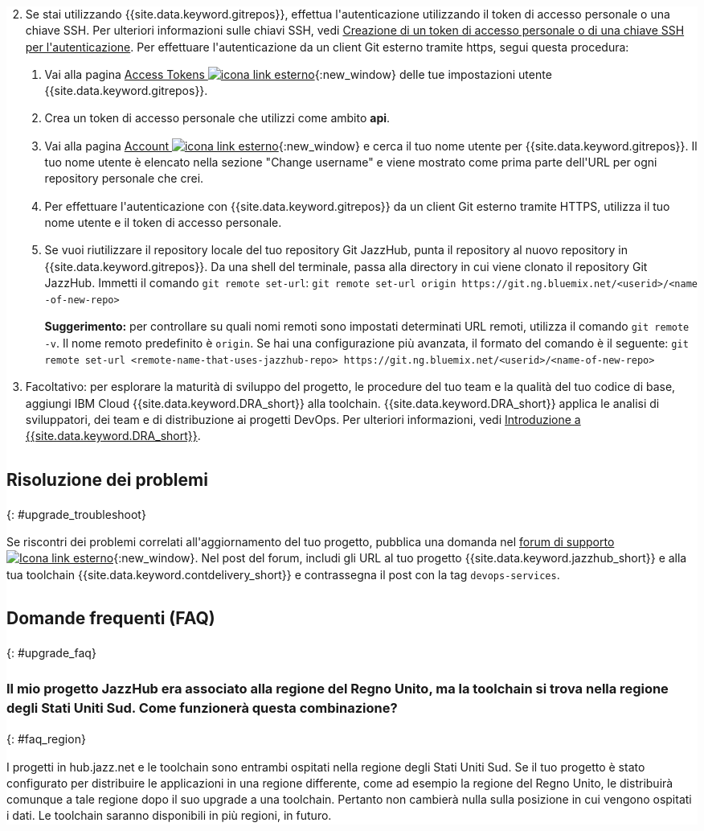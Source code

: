 2. Se stai utilizzando {{site.data.keyword.gitrepos}}, effettua l'autenticazione utilizzando il token di accesso personale o una chiave SSH. Per ulteriori informazioni sulle chiavi SSH, vedi [Creazione di un token di accesso personale o di una chiave SSH per l'autenticazione](/docs/services/ContinuousDelivery/git_working.html#git_authentication). Per effettuare l'autenticazione da un client Git esterno tramite https, segui questa procedura:
    1. Vai alla pagina [Access Tokens ![icona link esterno ](../../icons/launch-glyph.svg "Icona link esterno")](https://git.ng.bluemix.net/profile/personal_access_tokens){:new_window} delle tue impostazioni utente {{site.data.keyword.gitrepos}}.
    2. Crea un token di accesso personale che utilizzi come ambito **api**.
    3. Vai alla pagina [Account ![icona link esterno](../../icons/launch-glyph.svg "Icona link esterno")](https://git.ng.bluemix.net/profile/account){:new_window} e cerca il tuo nome utente per {{site.data.keyword.gitrepos}}. Il tuo nome utente è elencato nella sezione "Change username" e viene mostrato come prima parte dell'URL per ogni repository personale che crei.
    4. Per effettuare l'autenticazione con {{site.data.keyword.gitrepos}} da un client Git esterno tramite HTTPS, utilizza il tuo nome utente e il token di accesso personale.
    5. Se vuoi riutilizzare il repository locale del tuo repository Git JazzHub, punta il repository al nuovo repository in {{site.data.keyword.gitrepos}}. Da una shell del terminale, passa alla directory in cui viene clonato il repository Git JazzHub. Immetti il comando `git remote set-url`: `git remote set-url origin https://git.ng.bluemix.net/<userid>/<name-of-new-repo>`

        **Suggerimento:** per controllare su quali nomi remoti sono impostati determinati URL remoti, utilizza il comando `git remote -v`. Il nome remoto predefinito è `origin`. Se hai una configurazione più avanzata, il formato del comando è il seguente: `git remote set-url <remote-name-that-uses-jazzhub-repo> https://git.ng.bluemix.net/<userid>/<name-of-new-repo>`

3. Facoltativo: per esplorare la maturità di sviluppo del progetto, le procedure del tuo team e la qualità del tuo codice di base, aggiungi IBM Cloud {{site.data.keyword.DRA_short}} alla toolchain. {{site.data.keyword.DRA_short}} applica le analisi di sviluppatori, dei team e di distribuzione ai progetti DevOps. Per ulteriori informazioni, vedi [Introduzione a {{site.data.keyword.DRA_short}}](/docs/services/DevOpsInsights/index.html).


## Risoluzione dei problemi
{: #upgrade_troubleshoot}

Se riscontri dei problemi correlati all'aggiornamento del tuo progetto, pubblica una domanda nel [forum di supporto ![Icona link esterno](../../icons/launch-glyph.svg "Icona link esterno")](https://developer.ibm.com/answers/questions/ask/?smartspace=devops-services){:new_window}. Nel post del forum, includi gli URL al tuo progetto {{site.data.keyword.jazzhub_short}} e alla tua toolchain {{site.data.keyword.contdelivery_short}} e contrassegna il post con la tag `devops-services`.


## Domande frequenti (FAQ)
{: #upgrade_faq}

### Il mio progetto JazzHub era associato alla regione del Regno Unito, ma la toolchain si trova nella regione degli Stati Uniti Sud. Come funzionerà questa combinazione?
{: #faq_region}

I progetti in hub.jazz.net e le toolchain sono entrambi ospitati nella regione degli Stati Uniti Sud. Se il tuo progetto è stato configurato per distribuire le applicazioni in una regione differente, come ad esempio la regione del Regno Unito, le distribuirà comunque a tale regione dopo il suo upgrade a una toolchain. Pertanto non cambierà nulla sulla posizione in cui vengono ospitati i dati. Le toolchain saranno disponibili in più regioni, in futuro.
